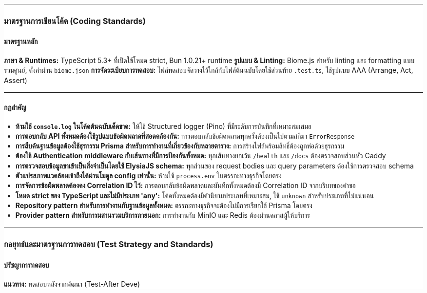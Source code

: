 -----

### มาตรฐานการเขียนโค้ด (Coding Standards)

#### มาตรฐานหลัก

**ภาษา & Runtimes:** TypeScript 5.3+ ที่เปิดใช้โหมด strict, Bun 1.0.21+ runtime
**รูปแบบ & Linting:** Biome.js สำหรับ linting และ formatting แบบรวมศูนย์, ตั้งค่าผ่าน `biome.json`
**การจัดระเบียบการทดสอบ:** ไฟล์ทดสอบจัดวางไว้ใกล้กับไฟล์ต้นฉบับโดยใช้ส่วนท้าย `.test.ts`, ใช้รูปแบบ AAA (Arrange, Act, Assert)

-----

#### กฎสำคัญ

  * **ห้ามใช้ `console.log` ในโค้ดต้นฉบับเด็ดขาด:** ให้ใช้ Structured logger (Pino) ที่มีระดับการบันทึกที่เหมาะสมเสมอ
  * **การตอบกลับ API ทั้งหมดต้องใช้รูปแบบข้อผิดพลาดที่สอดคล้องกัน:** การตอบกลับข้อผิดพลาดทุกครั้งต้องเป็นไปตามสกีมา `ErrorResponse`
  * **การสืบค้นฐานข้อมูลต้องใช้ธุรกรรม Prisma สำหรับการทำงานที่เกี่ยวข้องกับหลายตาราง:** การสร้างไฟล์พร้อมสิทธิ์ต้องถูกห่อด้วยธุรกรรม
  * **ต้องใช้ Authentication middleware กับเส้นทางที่มีการป้องกันทั้งหมด:** ทุกเส้นทางยกเว้น `/health` และ `/docs` ต้องตรวจสอบส่วนหัว Caddy
  * **การตรวจสอบข้อมูลขาเข้าเป็นสิ่งจำเป็นโดยใช้ ElysiaJS schema:** ทุกส่วนของ request bodies และ query parameters ต้องใช้การตรวจสอบ schema
  * **ตัวแปรสภาพแวดล้อมเข้าถึงได้ผ่านโมดูล config เท่านั้น:** ห้ามใช้ `process.env` ในตรรกะทางธุรกิจโดยตรง
  * **การจัดการข้อผิดพลาดต้องคง Correlation ID ไว้:** การตอบกลับข้อผิดพลาดและบันทึกทั้งหมดต้องมี Correlation ID จากบริบทของคำขอ
  * **โหมด strict ของ TypeScript และไม่มีประเภท 'any':** โค้ดทั้งหมดต้องมีคำนิยามประเภทที่เหมาะสม, ใช้ `unknown` สำหรับประเภทที่ไม่แน่นอน
  * **Repository pattern สำหรับการทำงานกับฐานข้อมูลทั้งหมด:** ตรรกะทางธุรกิจจะต้องไม่มีการเรียกใช้ Prisma โดยตรง
  * **Provider pattern สำหรับการผสานรวมบริการภายนอก:** การทำงานกับ MinIO และ Redis ต้องผ่านคลาสผู้ให้บริการ

-----

### กลยุทธ์และมาตรฐานการทดสอบ (Test Strategy and Standards)

#### ปรัชญาการทดสอบ

**แนวทาง:** ทดสอบหลังจากพัฒนา (Test-After Deve)
